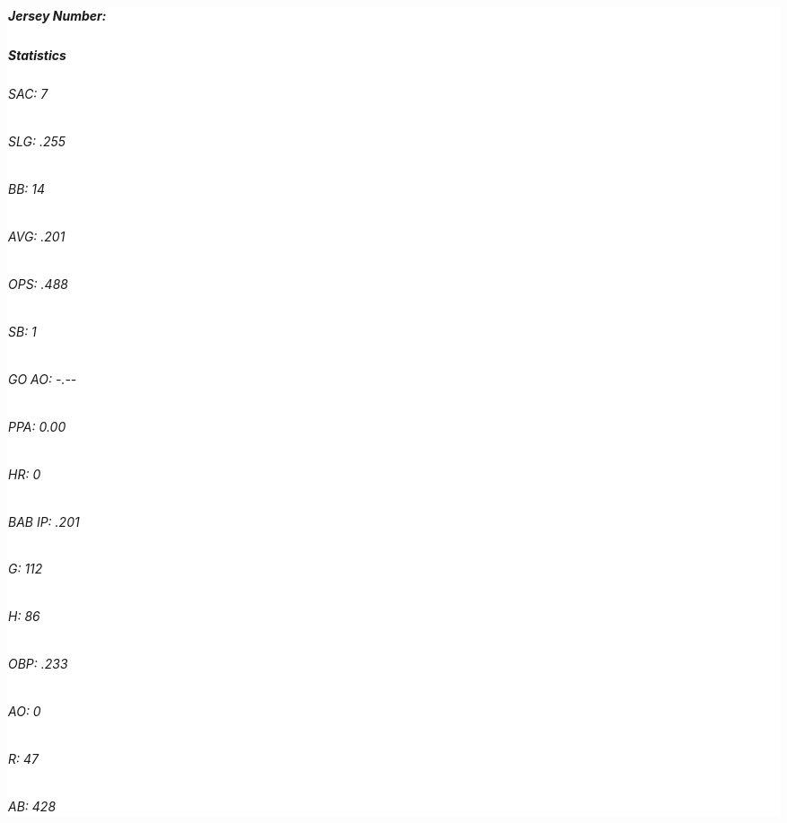 ##### Jersey Number: 
##### Statistics
###### SAC: 7
###### SLG: .255
###### BB: 14
###### AVG: .201
###### OPS: .488
###### SB: 1
###### GO AO: -.--
###### PPA: 0.00
###### HR: 0
###### BAB IP: .201
###### G: 112
###### H: 86
###### OBP: .233
###### AO: 0
###### R: 47
###### AB: 428